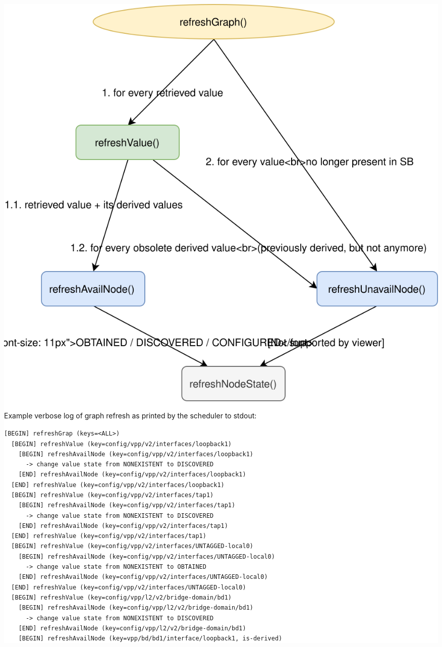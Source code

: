 ![Graph refresh diagram](../img/developer-guide/graph-refresh.svg)

Example verbose log of graph refresh as printed by the scheduler to stdout:
```
[BEGIN] refreshGrap (keys=<ALL>)
  [BEGIN] refreshValue (key=config/vpp/v2/interfaces/loopback1)
    [BEGIN] refreshAvailNode (key=config/vpp/v2/interfaces/loopback1)
      -> change value state from NONEXISTENT to DISCOVERED
    [END] refreshAvailNode (key=config/vpp/v2/interfaces/loopback1)
  [END] refreshValue (key=config/vpp/v2/interfaces/loopback1)
  [BEGIN] refreshValue (key=config/vpp/v2/interfaces/tap1)
    [BEGIN] refreshAvailNode (key=config/vpp/v2/interfaces/tap1)
      -> change value state from NONEXISTENT to DISCOVERED
    [END] refreshAvailNode (key=config/vpp/v2/interfaces/tap1)
  [END] refreshValue (key=config/vpp/v2/interfaces/tap1)
  [BEGIN] refreshValue (key=config/vpp/v2/interfaces/UNTAGGED-local0)
    [BEGIN] refreshAvailNode (key=config/vpp/v2/interfaces/UNTAGGED-local0)
      -> change value state from NONEXISTENT to OBTAINED
    [END] refreshAvailNode (key=config/vpp/v2/interfaces/UNTAGGED-local0)
  [END] refreshValue (key=config/vpp/v2/interfaces/UNTAGGED-local0)
  [BEGIN] refreshValue (key=config/vpp/l2/v2/bridge-domain/bd1)
    [BEGIN] refreshAvailNode (key=config/vpp/l2/v2/bridge-domain/bd1)
      -> change value state from NONEXISTENT to DISCOVERED
    [END] refreshAvailNode (key=config/vpp/l2/v2/bridge-domain/bd1)
    [BEGIN] refreshAvailNode (key=vpp/bd/bd1/interface/loopback1, is-derived)
```

[logmanager-readme]: https://github.com/ligato/cn-infra/blob/master/logging/logmanager/README.md
[plugin-interface]: https://github.com/ligato/cn-infra/blob/425b8dd352626b88fb36713d7589ac9fc678bdb7/infra/infra.go#L8-L16
[verification-error]: https://github.com/ligato/vpp-agent/blob/de1a2254298d61c5712b8e4d6a4b24648b229f04/plugins/kvscheduler/api/errors.go#L162-L213
[rest-plugin-readme]: https://github.com/ligato/cn-infra/blob/master/rpc/rest/README.md